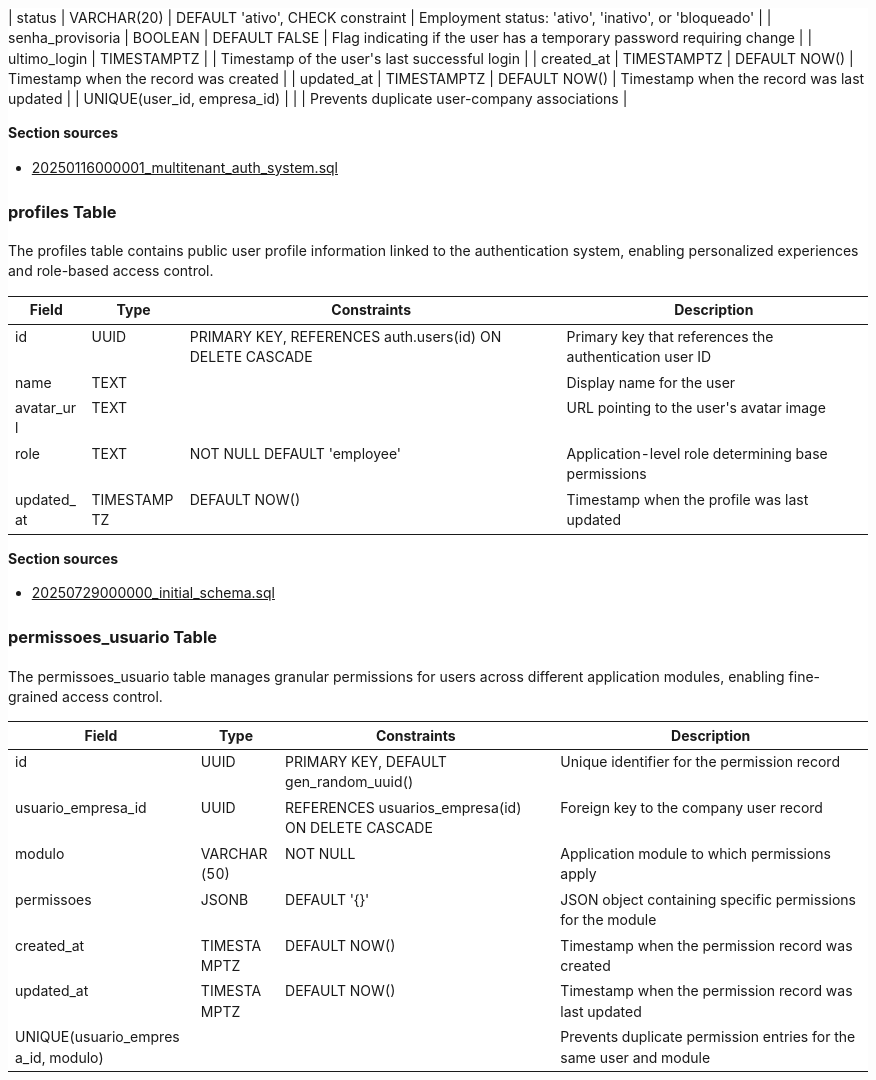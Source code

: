 | status | VARCHAR(20) | DEFAULT 'ativo', CHECK constraint | Employment status: 'ativo', 'inativo', or 'bloqueado' |
| senha_provisoria | BOOLEAN | DEFAULT FALSE | Flag indicating if the user has a temporary password requiring change |
| ultimo_login | TIMESTAMPTZ | | Timestamp of the user's last successful login |
| created_at | TIMESTAMPTZ | DEFAULT NOW() | Timestamp when the record was created |
| updated_at | TIMESTAMPTZ | DEFAULT NOW() | Timestamp when the record was last updated |
| UNIQUE(user_id, empresa_id) | | | Prevents duplicate user-company associations |

**Section sources**
- [20250116000001_multitenant_auth_system.sql](file://supabase/migrations/20250116000001_multitenant_auth_system.sql#L1-L218)

### profiles Table
The profiles table contains public user profile information linked to the authentication system, enabling personalized experiences and role-based access control.

| Field | Type | Constraints | Description |
|-------|------|-------------|-------------|
| id | UUID | PRIMARY KEY, REFERENCES auth.users(id) ON DELETE CASCADE | Primary key that references the authentication user ID |
| name | TEXT | | Display name for the user |
| avatar_url | TEXT | | URL pointing to the user's avatar image |
| role | TEXT | NOT NULL DEFAULT 'employee' | Application-level role determining base permissions |
| updated_at | TIMESTAMPTZ | DEFAULT NOW() | Timestamp when the profile was last updated |

**Section sources**
- [20250729000000_initial_schema.sql](file://supabase/migrations/20250729000000_initial_schema.sql#L1-L175)

### permissoes_usuario Table
The permissoes_usuario table manages granular permissions for users across different application modules, enabling fine-grained access control.

| Field | Type | Constraints | Description |
|-------|------|-------------|-------------|
| id | UUID | PRIMARY KEY, DEFAULT gen_random_uuid() | Unique identifier for the permission record |
| usuario_empresa_id | UUID | REFERENCES usuarios_empresa(id) ON DELETE CASCADE | Foreign key to the company user record |
| modulo | VARCHAR(50) | NOT NULL | Application module to which permissions apply |
| permissoes | JSONB | DEFAULT '{}' | JSON object containing specific permissions for the module |
| created_at | TIMESTAMPTZ | DEFAULT NOW() | Timestamp when the permission record was created |
| updated_at | TIMESTAMPTZ | DEFAULT NOW() | Timestamp when the permission record was last updated |
| UNIQUE(usuario_empresa_id, modulo) | | | Prevents duplicate permission entries for the same user and module |
